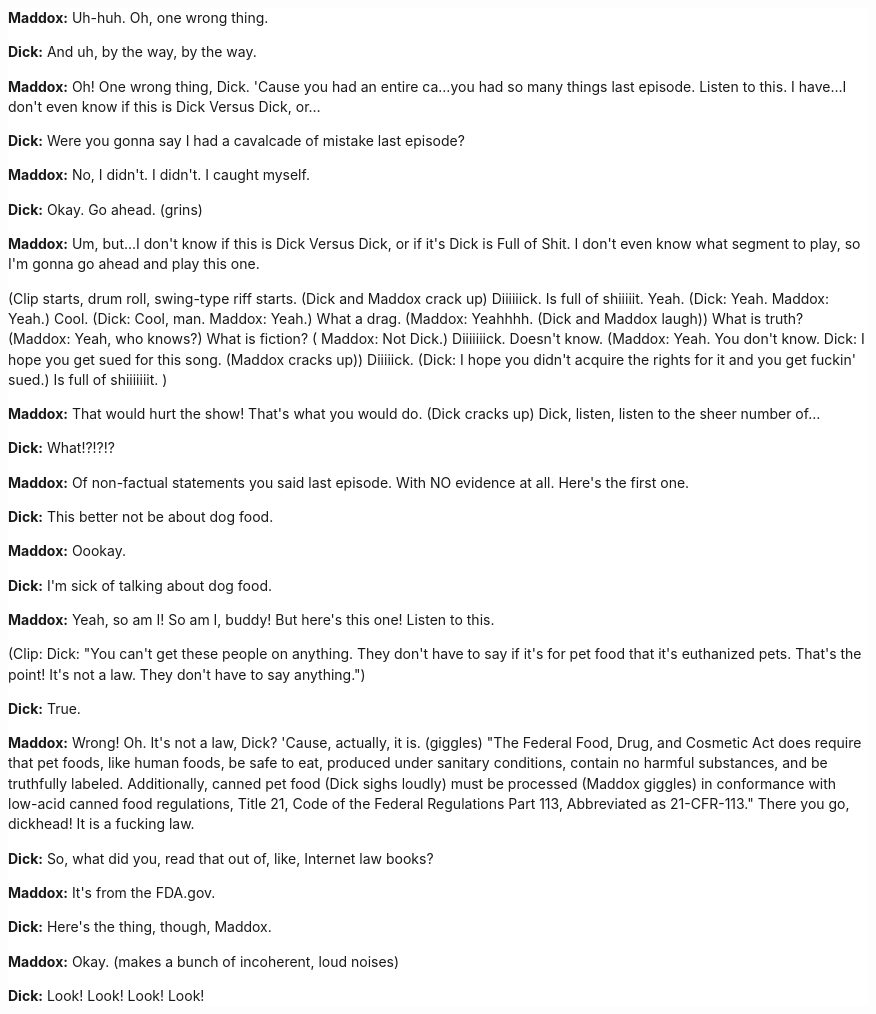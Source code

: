 **Maddox:** Uh-huh. Oh, one wrong thing.

**Dick:** And uh, by the way, by the way.

**Maddox:** Oh! One wrong thing, Dick. 'Cause you had an entire ca…you had so many things last episode. Listen to this. I have…I don't even know if this is Dick Versus Dick, or…

**Dick:** Were you gonna say I had a cavalcade of mistake last episode?

**Maddox:** No, I didn't. I didn't. I caught myself.

**Dick:** Okay. Go ahead. (grins)

**Maddox:** Um, but…I don't know if this is Dick Versus Dick, or if it's Dick is Full of Shit. I don't even know what segment to play, so I'm gonna go ahead and play this one.

(Clip starts, drum roll, swing-type riff starts. (Dick and Maddox crack up) Diiiiiick. Is full of shiiiiit. Yeah. (Dick: Yeah. Maddox: Yeah.) Cool. (Dick: Cool, man. Maddox: Yeah.) What a drag. (Maddox: Yeahhhh. (Dick and Maddox laugh)) What is truth? (Maddox: Yeah, who knows?) What is fiction? ( Maddox: Not Dick.) Diiiiiiick. Doesn't know. (Maddox: Yeah. You don't know. Dick: I hope you get sued for this song. (Maddox cracks up)) Diiiiick. (Dick: I hope you didn't acquire the rights for it and you get fuckin' sued.) Is full of shiiiiiiit. )

**Maddox:** That would hurt the show! That's what you would do. (Dick cracks up) Dick, listen, listen to the sheer number of…

**Dick:** What!?!?!?

**Maddox:** Of non-factual statements you said last episode. With NO evidence at all. Here's the first one.

**Dick:** This better not be about dog food.

**Maddox:** Oookay.

**Dick:** I'm sick of talking about dog food.

**Maddox:** Yeah, so am I! So am I, buddy! But here's this one! Listen to this.

(Clip: Dick: "You can't get these people on anything. They don't have to say if it's for pet food that it's euthanized pets. That's the point! It's not a law. They don't have to say anything.")

**Dick:** True.

**Maddox:** Wrong! Oh. It's not a law, Dick? 'Cause, actually, it is. (giggles) "The Federal Food, Drug, and Cosmetic Act does require that pet foods, like human foods, be safe to eat, produced under sanitary conditions, contain no harmful substances, and be truthfully labeled. Additionally, canned pet food (Dick sighs loudly) must be processed (Maddox giggles) in conformance with low-acid canned food regulations, Title 21, Code of the Federal Regulations Part 113, Abbreviated as 21-CFR-113." There you go, dickhead! It is a fucking law.

**Dick:** So, what did you, read that out of, like, Internet law books?

**Maddox:** It's from the FDA.gov.

**Dick:** Here's the thing, though, Maddox.

**Maddox:** Okay. (makes a bunch of incoherent, loud noises)

**Dick:** Look! Look! Look! Look!
